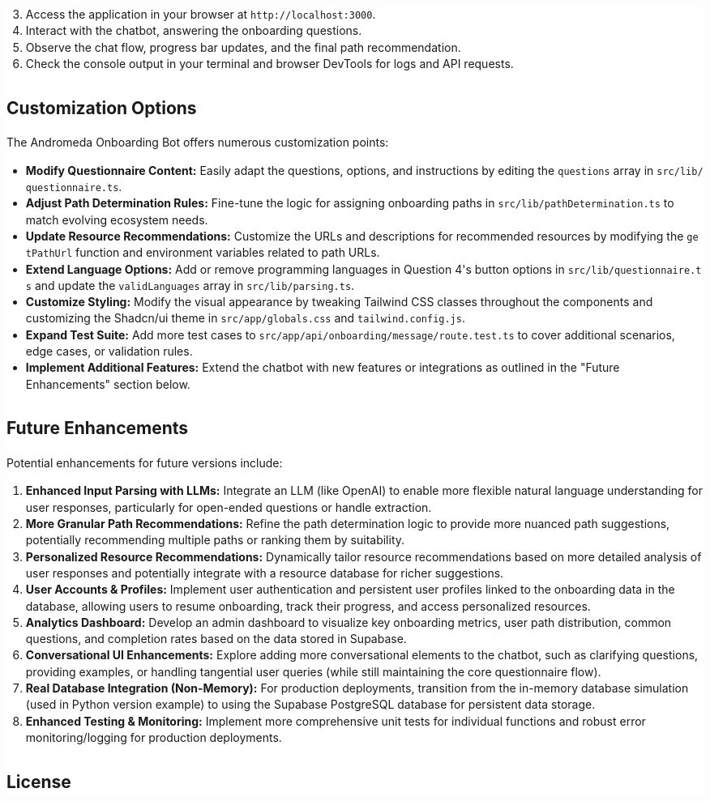 3.  Access the application in your browser at `http://localhost:3000`.
4.  Interact with the chatbot, answering the onboarding questions.
5.  Observe the chat flow, progress bar updates, and the final path recommendation.
6.  Check the console output in your terminal and browser DevTools for logs and API requests.

## Customization Options

The Andromeda Onboarding Bot offers numerous customization points:

*   **Modify Questionnaire Content:** Easily adapt the questions, options, and instructions by editing the `questions` array in `src/lib/questionnaire.ts`.
*   **Adjust Path Determination Rules:** Fine-tune the logic for assigning onboarding paths in `src/lib/pathDetermination.ts` to match evolving ecosystem needs.
*   **Update Resource Recommendations:** Customize the URLs and descriptions for recommended resources by modifying the `getPathUrl` function and environment variables related to path URLs.
*   **Extend Language Options:** Add or remove programming languages in Question 4's button options in `src/lib/questionnaire.ts` and update the `validLanguages` array in `src/lib/parsing.ts`.
*   **Customize Styling:** Modify the visual appearance by tweaking Tailwind CSS classes throughout the components and customizing the Shadcn/ui theme in `src/app/globals.css` and `tailwind.config.js`.
*   **Expand Test Suite:** Add more test cases to `src/app/api/onboarding/message/route.test.ts` to cover additional scenarios, edge cases, or validation rules.
*   **Implement Additional Features:** Extend the chatbot with new features or integrations as outlined in the "Future Enhancements" section below.

## Future Enhancements

Potential enhancements for future versions include:

1.  **Enhanced Input Parsing with LLMs:** Integrate an LLM (like OpenAI) to enable more flexible natural language understanding for user responses, particularly for open-ended questions or handle extraction.
2.  **More Granular Path Recommendations:** Refine the path determination logic to provide more nuanced path suggestions, potentially recommending multiple paths or ranking them by suitability.
3.  **Personalized Resource Recommendations:** Dynamically tailor resource recommendations based on more detailed analysis of user responses and potentially integrate with a resource database for richer suggestions.
4.  **User Accounts & Profiles:** Implement user authentication and persistent user profiles linked to the onboarding data in the database, allowing users to resume onboarding, track their progress, and access personalized resources.
5.  **Analytics Dashboard:** Develop an admin dashboard to visualize key onboarding metrics, user path distribution, common questions, and completion rates based on the data stored in Supabase.
6.  **Conversational UI Enhancements:** Explore adding more conversational elements to the chatbot, such as clarifying questions, providing examples, or handling tangential user queries (while still maintaining the core questionnaire flow).
7.  **Real Database Integration (Non-Memory):** For production deployments, transition from the in-memory database simulation (used in Python version example) to using the Supabase PostgreSQL database for persistent data storage.
8.  **Enhanced Testing & Monitoring:** Implement more comprehensive unit tests for individual functions and robust error monitoring/logging for production deployments.

## License
